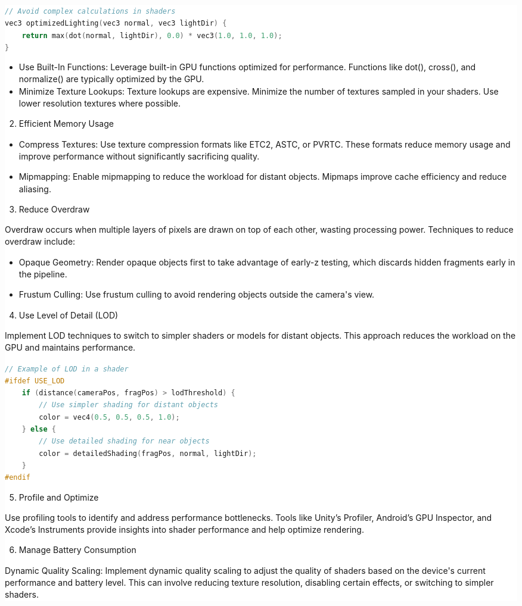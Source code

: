 ```c
// Avoid complex calculations in shaders
vec3 optimizedLighting(vec3 normal, vec3 lightDir) {
    return max(dot(normal, lightDir), 0.0) * vec3(1.0, 1.0, 1.0);
}
```

- Use Built-In Functions: Leverage built-in GPU functions optimized for performance. Functions like dot(), cross(), and normalize() are typically optimized by the GPU.
- Minimize Texture Lookups: Texture lookups are expensive. Minimize the number of textures sampled in your shaders. Use lower resolution textures where possible.

2. Efficient Memory Usage

- Compress Textures: Use texture compression formats like ETC2, ASTC, or PVRTC. These formats reduce memory usage and improve performance without significantly sacrificing quality.

- Mipmapping: Enable mipmapping to reduce the workload for distant objects. Mipmaps improve cache efficiency and reduce aliasing.

3. Reduce Overdraw

Overdraw occurs when multiple layers of pixels are drawn on top of each other, wasting processing power. Techniques to reduce overdraw include:

- Opaque Geometry: Render opaque objects first to take advantage of early-z testing, which discards hidden fragments early in the pipeline.

- Frustum Culling: Use frustum culling to avoid rendering objects outside the camera's view.

4. Use Level of Detail (LOD)

Implement LOD techniques to switch to simpler shaders or models for distant objects. This approach reduces the workload on the GPU and maintains performance.

```c
// Example of LOD in a shader
#ifdef USE_LOD
    if (distance(cameraPos, fragPos) > lodThreshold) {
        // Use simpler shading for distant objects
        color = vec4(0.5, 0.5, 0.5, 1.0);
    } else {
        // Use detailed shading for near objects
        color = detailedShading(fragPos, normal, lightDir);
    }
#endif
```

5. Profile and Optimize

Use profiling tools to identify and address performance bottlenecks. Tools like Unity’s Profiler, Android’s GPU Inspector, and Xcode’s Instruments provide insights into shader performance and help optimize rendering.

6. Manage Battery Consumption

Dynamic Quality Scaling: Implement dynamic quality scaling to adjust the quality of shaders based on the device's current performance and battery level. This can involve reducing texture resolution, disabling certain effects, or switching to simpler shaders.
